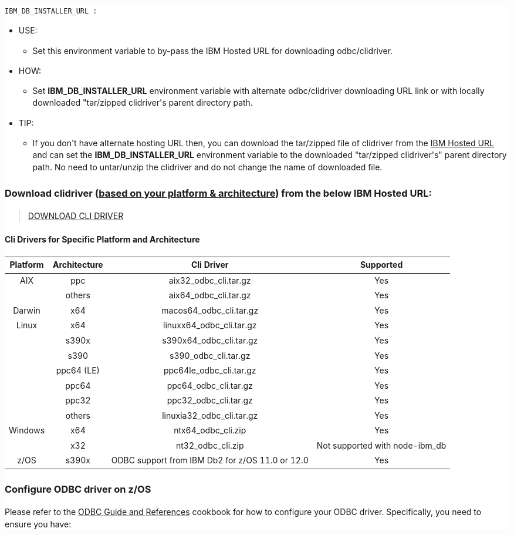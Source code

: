 
`IBM_DB_INSTALLER_URL :`

- USE:
	- Set this environment variable to by-pass the IBM Hosted URL for downloading odbc/clidriver.

- HOW:
	- Set **IBM_DB_INSTALLER_URL** environment variable with alternate odbc/clidriver downloading URL link or with locally downloaded "tar/zipped clidriver's parent directory path.

- TIP:
	- If you don't have alternate hosting URL then, you can download the tar/zipped file of clidriver from the [IBM Hosted URL](#downloadCli) and can set the **IBM_DB_INSTALLER_URL** environment variable to the downloaded "tar/zipped clidriver's" parent directory path. No need to untar/unzip the clidriver and do not change the name of downloaded file.

### <a name="downloadCli"></a> Download clidriver ([based on your platform & architecture](#systemDetails)) from the below IBM Hosted URL:
> [DOWNLOAD CLI DRIVER](https://public.dhe.ibm.com/ibmdl/export/pub/software/data/db2/drivers/odbc_cli/)

#### <a name="systemDetails"></a> Cli Drivers for Specific Platform and Architecture

|Platform      |Architecture    |Cli Driver               |Supported     |
| :---:        |  :---:         |  :---:                  |  :---:       |
|AIX           |  ppc           |aix32_odbc_cli.tar.gz    |  Yes         |
|              |  others        |aix64_odbc_cli.tar.gz    |  Yes         |
|Darwin        |  x64           |macos64_odbc_cli.tar.gz  |  Yes         |
|Linux         |  x64           |linuxx64_odbc_cli.tar.gz |  Yes         |
|              |  s390x         |s390x64_odbc_cli.tar.gz  |  Yes         |
|              |  s390          |s390_odbc_cli.tar.gz     |  Yes         |
|              |  ppc64  (LE)   |ppc64le_odbc_cli.tar.gz  |  Yes         |
|              |  ppc64         |ppc64_odbc_cli.tar.gz    |  Yes         |
|              |  ppc32         |ppc32_odbc_cli.tar.gz    |  Yes         |
|              |  others        |linuxia32_odbc_cli.tar.gz|  Yes         |
|Windows       |  x64           |ntx64_odbc_cli.zip       |  Yes         |
|              |  x32           |nt32_odbc_cli.zip        |  Not supported with node-ibm_db          |
|z/OS          |  s390x         |ODBC support from IBM Db2 for z/OS 11.0 or 12.0 | Yes  |


### Configure ODBC driver on z/OS

Please refer to the [ODBC Guide and References](https://www.ibm.com/support/knowledgecenter/SSEPEK/pdf/db2z_12_odbcbook.pdf) cookbook for how to configure your ODBC driver.   Specifically, you need to ensure you have:
